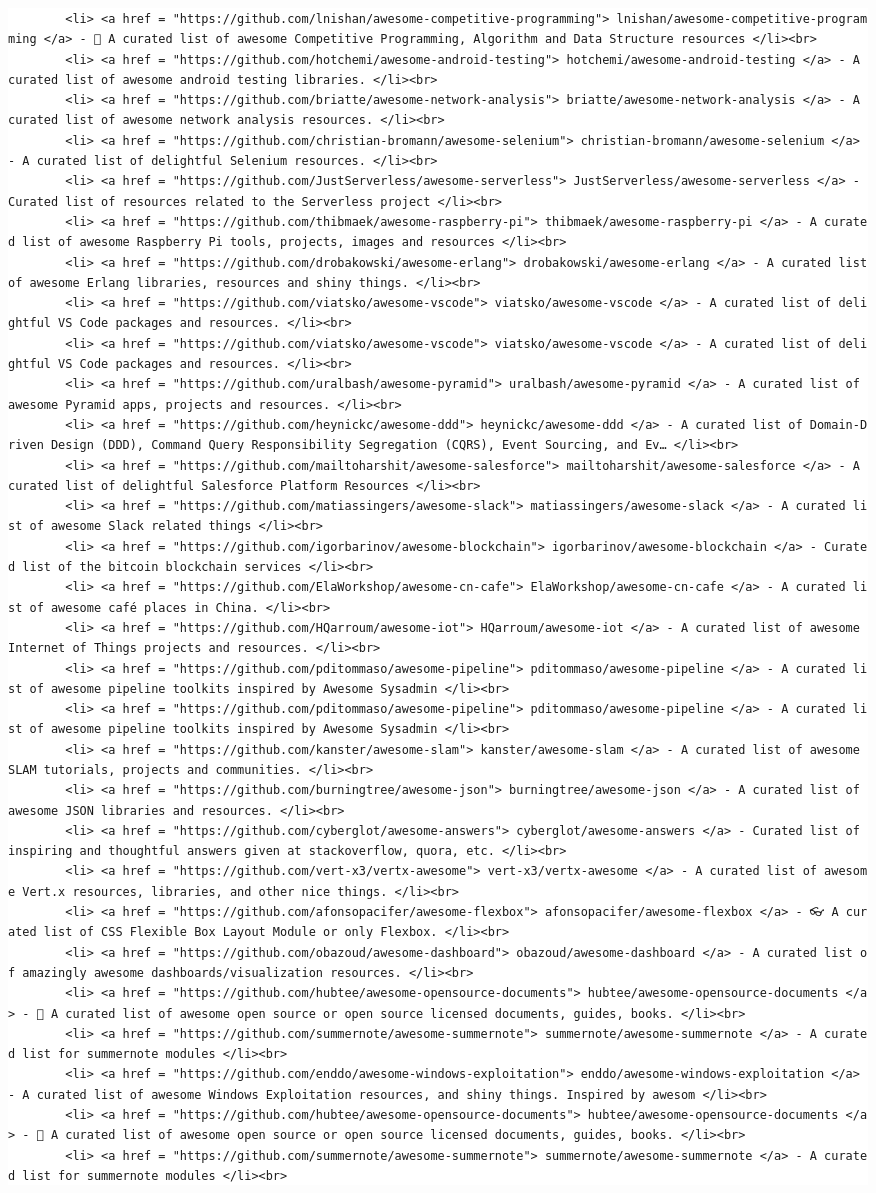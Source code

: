             <li> <a href = "https://github.com/lnishan/awesome-competitive-programming"> lnishan/awesome-competitive-programming </a> - 💎 A curated list of awesome Competitive Programming, Algorithm and Data Structure resources </li><br>
            <li> <a href = "https://github.com/hotchemi/awesome-android-testing"> hotchemi/awesome-android-testing </a> - A curated list of awesome android testing libraries. </li><br>
            <li> <a href = "https://github.com/briatte/awesome-network-analysis"> briatte/awesome-network-analysis </a> - A curated list of awesome network analysis resources. </li><br>
            <li> <a href = "https://github.com/christian-bromann/awesome-selenium"> christian-bromann/awesome-selenium </a> - A curated list of delightful Selenium resources. </li><br>
            <li> <a href = "https://github.com/JustServerless/awesome-serverless"> JustServerless/awesome-serverless </a> - Curated list of resources related to the Serverless project </li><br>
            <li> <a href = "https://github.com/thibmaek/awesome-raspberry-pi"> thibmaek/awesome-raspberry-pi </a> - A curated list of awesome Raspberry Pi tools, projects, images and resources </li><br>
            <li> <a href = "https://github.com/drobakowski/awesome-erlang"> drobakowski/awesome-erlang </a> - A curated list of awesome Erlang libraries, resources and shiny things. </li><br>
            <li> <a href = "https://github.com/viatsko/awesome-vscode"> viatsko/awesome-vscode </a> - A curated list of delightful VS Code packages and resources. </li><br>
            <li> <a href = "https://github.com/viatsko/awesome-vscode"> viatsko/awesome-vscode </a> - A curated list of delightful VS Code packages and resources. </li><br>
            <li> <a href = "https://github.com/uralbash/awesome-pyramid"> uralbash/awesome-pyramid </a> - A curated list of awesome Pyramid apps, projects and resources. </li><br>
            <li> <a href = "https://github.com/heynickc/awesome-ddd"> heynickc/awesome-ddd </a> - A curated list of Domain-Driven Design (DDD), Command Query Responsibility Segregation (CQRS), Event Sourcing, and Ev… </li><br>
            <li> <a href = "https://github.com/mailtoharshit/awesome-salesforce"> mailtoharshit/awesome-salesforce </a> - A curated list of delightful Salesforce Platform Resources </li><br>
            <li> <a href = "https://github.com/matiassingers/awesome-slack"> matiassingers/awesome-slack </a> - A curated list of awesome Slack related things </li><br>
            <li> <a href = "https://github.com/igorbarinov/awesome-blockchain"> igorbarinov/awesome-blockchain </a> - Curated list of the bitcoin blockchain services </li><br>
            <li> <a href = "https://github.com/ElaWorkshop/awesome-cn-cafe"> ElaWorkshop/awesome-cn-cafe </a> - A curated list of awesome café places in China. </li><br>
            <li> <a href = "https://github.com/HQarroum/awesome-iot"> HQarroum/awesome-iot </a> - A curated list of awesome Internet of Things projects and resources. </li><br>
            <li> <a href = "https://github.com/pditommaso/awesome-pipeline"> pditommaso/awesome-pipeline </a> - A curated list of awesome pipeline toolkits inspired by Awesome Sysadmin </li><br>
            <li> <a href = "https://github.com/pditommaso/awesome-pipeline"> pditommaso/awesome-pipeline </a> - A curated list of awesome pipeline toolkits inspired by Awesome Sysadmin </li><br>
            <li> <a href = "https://github.com/kanster/awesome-slam"> kanster/awesome-slam </a> - A curated list of awesome SLAM tutorials, projects and communities. </li><br>
            <li> <a href = "https://github.com/burningtree/awesome-json"> burningtree/awesome-json </a> - A curated list of awesome JSON libraries and resources. </li><br>
            <li> <a href = "https://github.com/cyberglot/awesome-answers"> cyberglot/awesome-answers </a> - Curated list of inspiring and thoughtful answers given at stackoverflow, quora, etc. </li><br>
            <li> <a href = "https://github.com/vert-x3/vertx-awesome"> vert-x3/vertx-awesome </a> - A curated list of awesome Vert.x resources, libraries, and other nice things. </li><br>
            <li> <a href = "https://github.com/afonsopacifer/awesome-flexbox"> afonsopacifer/awesome-flexbox </a> - 👓 A curated list of CSS Flexible Box Layout Module or only Flexbox. </li><br>
            <li> <a href = "https://github.com/obazoud/awesome-dashboard"> obazoud/awesome-dashboard </a> - A curated list of amazingly awesome dashboards/visualization resources. </li><br>
            <li> <a href = "https://github.com/hubtee/awesome-opensource-documents"> hubtee/awesome-opensource-documents </a> - 📘 A curated list of awesome open source or open source licensed documents, guides, books. </li><br>
            <li> <a href = "https://github.com/summernote/awesome-summernote"> summernote/awesome-summernote </a> - A curated list for summernote modules </li><br>
            <li> <a href = "https://github.com/enddo/awesome-windows-exploitation"> enddo/awesome-windows-exploitation </a> - A curated list of awesome Windows Exploitation resources, and shiny things. Inspired by awesom </li><br>
            <li> <a href = "https://github.com/hubtee/awesome-opensource-documents"> hubtee/awesome-opensource-documents </a> - 📘 A curated list of awesome open source or open source licensed documents, guides, books. </li><br>
            <li> <a href = "https://github.com/summernote/awesome-summernote"> summernote/awesome-summernote </a> - A curated list for summernote modules </li><br>
